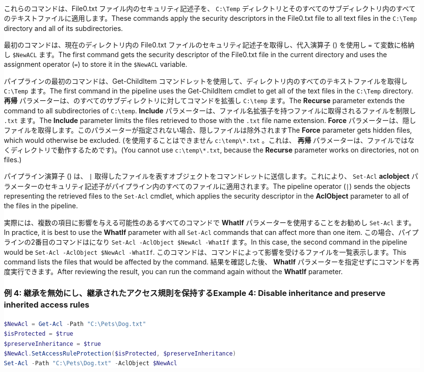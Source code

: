 <span data-ttu-id="25c38-132">これらのコマンドは、File0.txt ファイル内のセキュリティ記述子を、 `C:\Temp` ディレクトリとそのすべてのサブディレクトリ内のすべてのテキストファイルに適用します。</span><span class="sxs-lookup"><span data-stu-id="25c38-132">These commands apply the security descriptors in the File0.txt file to all text files in the `C:\Temp` directory and all of its subdirectories.</span></span>

<span data-ttu-id="25c38-133">最初のコマンドは、現在のディレクトリ内の File0.txt ファイルのセキュリティ記述子を取得し、代入演算子 () を使用し `=` て変数に格納し `$NewACL` ます。</span><span class="sxs-lookup"><span data-stu-id="25c38-133">The first command gets the security descriptor of the File0.txt file in the current directory and uses the assignment operator (`=`) to store it in the `$NewACL` variable.</span></span>

<span data-ttu-id="25c38-134">パイプラインの最初のコマンドは、Get-ChildItem コマンドレットを使用して、ディレクトリ内のすべてのテキストファイルを取得し `C:\Temp` ます。</span><span class="sxs-lookup"><span data-stu-id="25c38-134">The first command in the pipeline uses the Get-ChildItem cmdlet to get all of the text files in the `C:\Temp` directory.</span></span> <span data-ttu-id="25c38-135">**再帰** パラメーターは、のすべてのサブディレクトリに対してコマンドを拡張し `C:\temp` ます。</span><span class="sxs-lookup"><span data-stu-id="25c38-135">The **Recurse** parameter extends the command to all subdirectories of `C:\temp`.</span></span> <span data-ttu-id="25c38-136">**Include** パラメーターは、ファイル名拡張子を持つファイルに取得されるファイルを制限し `.txt` ます。</span><span class="sxs-lookup"><span data-stu-id="25c38-136">The **Include** parameter limits the files retrieved to those with the `.txt` file name extension.</span></span> <span data-ttu-id="25c38-137">**Force** パラメーターは、隠しファイルを取得します。このパラメーターが指定されない場合、隠しファイルは除外されます</span><span class="sxs-lookup"><span data-stu-id="25c38-137">The **Force** parameter gets hidden files, which would otherwise be excluded.</span></span> <span data-ttu-id="25c38-138">(を使用することはできません `c:\temp\*.txt` 。これは、 **再帰** パラメーターは、ファイルではなくディレクトリで動作するためです)。</span><span class="sxs-lookup"><span data-stu-id="25c38-138">(You cannot use `c:\temp\*.txt`, because the **Recurse** parameter works on directories, not on files.)</span></span>

<span data-ttu-id="25c38-139">パイプライン演算子 () は、 `|` 取得したファイルを表すオブジェクトをコマンドレットに送信します。これにより、 `Set-Acl` **aclobject** パラメーターのセキュリティ記述子がパイプライン内のすべてのファイルに適用されます。</span><span class="sxs-lookup"><span data-stu-id="25c38-139">The pipeline operator (`|`) sends the objects representing the retrieved files to the `Set-Acl` cmdlet, which applies the security descriptor in the **AclObject** parameter to all of the files in the pipeline.</span></span>

<span data-ttu-id="25c38-140">実際には、複数の項目に影響を与える可能性のあるすべてのコマンドで **WhatIf** パラメーターを使用することをお勧めし `Set-Acl` ます。</span><span class="sxs-lookup"><span data-stu-id="25c38-140">In practice, it is best to use the **WhatIf** parameter with all `Set-Acl` commands that can affect more than one item.</span></span> <span data-ttu-id="25c38-141">この場合、パイプラインの2番目のコマンドはになり `Set-Acl -AclObject $NewAcl -WhatIf` ます。</span><span class="sxs-lookup"><span data-stu-id="25c38-141">In this case, the second command in the pipeline would be `Set-Acl -AclObject $NewAcl -WhatIf`.</span></span> <span data-ttu-id="25c38-142">このコマンドは、コマンドによって影響を受けるファイルを一覧表示します。</span><span class="sxs-lookup"><span data-stu-id="25c38-142">This command lists the files that would be affected by the command.</span></span> <span data-ttu-id="25c38-143">結果を確認した後、 **WhatIf** パラメーターを指定せずにコマンドを再度実行できます。</span><span class="sxs-lookup"><span data-stu-id="25c38-143">After reviewing the result, you can run the command again without the **WhatIf** parameter.</span></span>

### <span data-ttu-id="25c38-144">例 4: 継承を無効にし、継承されたアクセス規則を保持する</span><span class="sxs-lookup"><span data-stu-id="25c38-144">Example 4: Disable inheritance and preserve inherited access rules</span></span>

```powershell
$NewAcl = Get-Acl -Path "C:\Pets\Dog.txt"
$isProtected = $true
$preserveInheritance = $true
$NewAcl.SetAccessRuleProtection($isProtected, $preserveInheritance)
Set-Acl -Path "C:\Pets\Dog.txt" -AclObject $NewAcl
```
